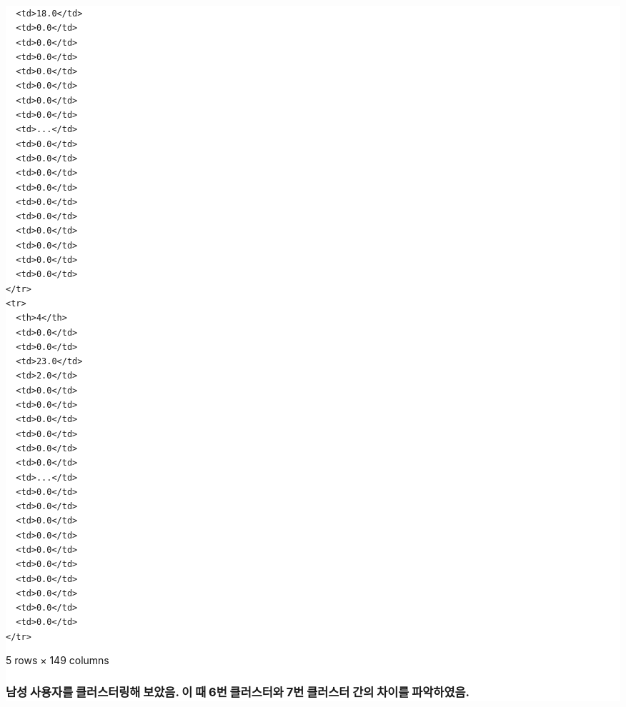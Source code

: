       <td>18.0</td>
      <td>0.0</td>
      <td>0.0</td>
      <td>0.0</td>
      <td>0.0</td>
      <td>0.0</td>
      <td>0.0</td>
      <td>0.0</td>
      <td>...</td>
      <td>0.0</td>
      <td>0.0</td>
      <td>0.0</td>
      <td>0.0</td>
      <td>0.0</td>
      <td>0.0</td>
      <td>0.0</td>
      <td>0.0</td>
      <td>0.0</td>
      <td>0.0</td>
    </tr>
    <tr>
      <th>4</th>
      <td>0.0</td>
      <td>0.0</td>
      <td>23.0</td>
      <td>2.0</td>
      <td>0.0</td>
      <td>0.0</td>
      <td>0.0</td>
      <td>0.0</td>
      <td>0.0</td>
      <td>0.0</td>
      <td>...</td>
      <td>0.0</td>
      <td>0.0</td>
      <td>0.0</td>
      <td>0.0</td>
      <td>0.0</td>
      <td>0.0</td>
      <td>0.0</td>
      <td>0.0</td>
      <td>0.0</td>
      <td>0.0</td>
    </tr>
  </tbody>
</table>
<p>5 rows × 149 columns</p>
</div>



### 남성 사용자를 클러스터링해 보았음. 이 때 6번 클러스터와 7번 클러스터 간의 차이를 파악하였음.
